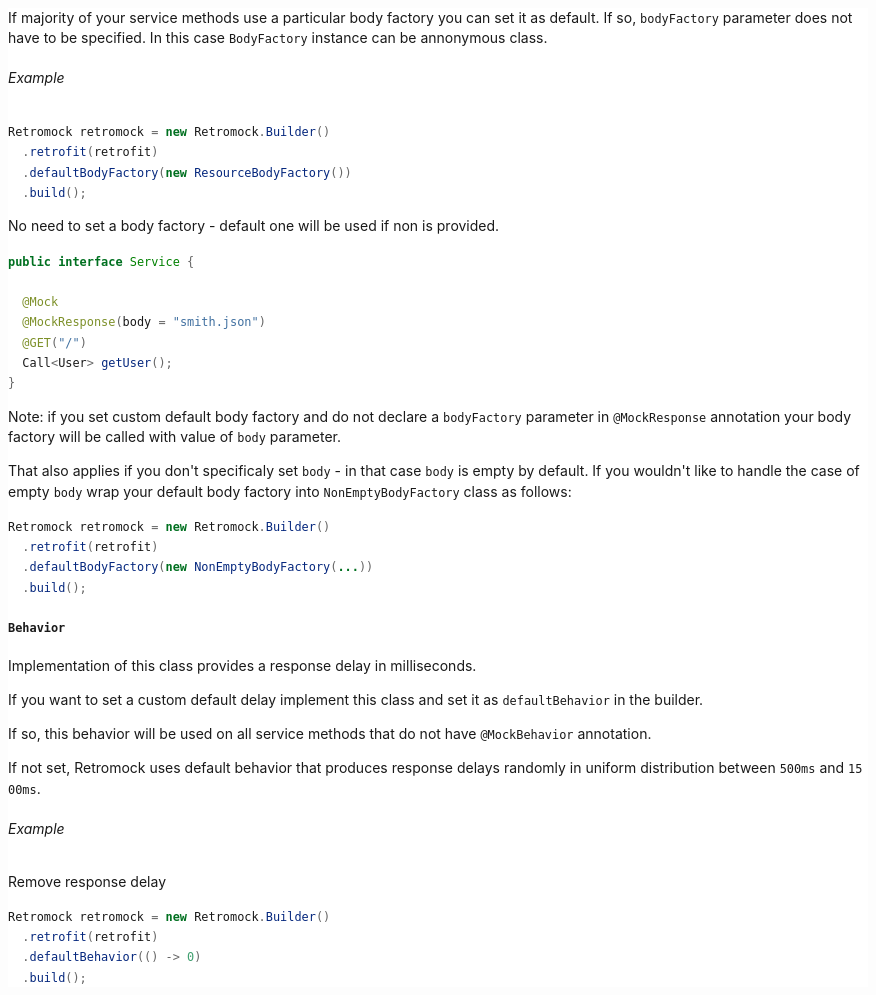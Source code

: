 If majority of your service methods use a particular body factory you can set it as default.
If so, `bodyFactory` parameter does not have to be specified.
In this case `BodyFactory` instance can be annonymous class.

###### Example
```java
Retromock retromock = new Retromock.Builder()
  .retrofit(retrofit)
  .defaultBodyFactory(new ResourceBodyFactory())
  .build();
```
No need to set a body factory - default one will be used if non is provided.
```java
public interface Service {

  @Mock
  @MockResponse(body = "smith.json")
  @GET("/")
  Call<User> getUser();
}
```

Note: if you set custom default body factory and do not declare a `bodyFactory` parameter in `@MockResponse` annotation your body factory will be called with value of `body` parameter.

That also applies if you don't specificaly set `body` - in that case `body` is empty by default.
If you wouldn't like to handle the case of empty `body` wrap your default body factory into `NonEmptyBodyFactory` class as follows:
```java
Retromock retromock = new Retromock.Builder()
  .retrofit(retrofit)
  .defaultBodyFactory(new NonEmptyBodyFactory(...))
  .build();
```

#### `Behavior`
Implementation of this class provides a response delay in milliseconds.

If you want to set a custom default delay implement this class and set it as `defaultBehavior` in the builder.

If so, this behavior will be used on all service methods that do not have `@MockBehavior` annotation.

If not set, Retromock uses default behavior that produces response delays randomly in uniform distribution between `500ms` and `1500ms`.
###### Example
Remove response delay
```java
Retromock retromock = new Retromock.Builder()
  .retrofit(retrofit)
  .defaultBehavior(() -> 0)
  .build();
```
